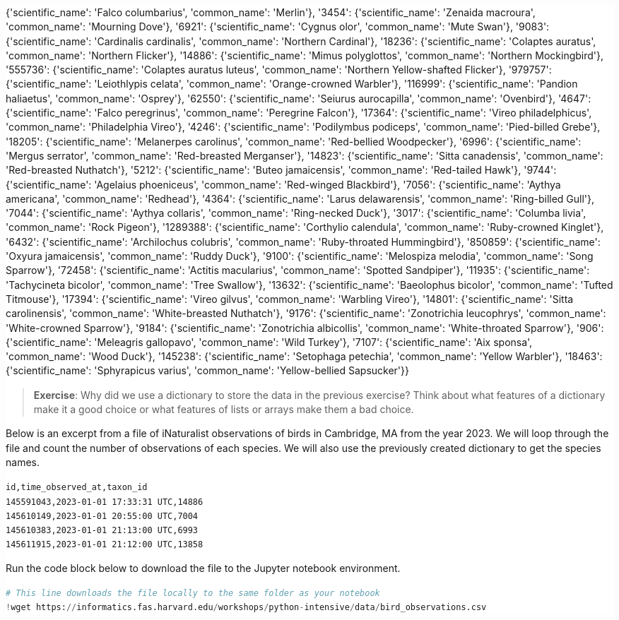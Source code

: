 {'scientific_name': 'Falco columbarius', 'common_name': 'Merlin'}, '3454': {'scientific_name': 'Zenaida macroura', 'common_name': 'Mourning Dove'}, '6921': {'scientific_name': 'Cygnus olor', 'common_name': 'Mute Swan'}, '9083': {'scientific_name': 'Cardinalis cardinalis', 'common_name': 'Northern Cardinal'}, '18236': {'scientific_name': 'Colaptes auratus', 'common_name': 'Northern Flicker'}, '14886': {'scientific_name': 'Mimus polyglottos', 'common_name': 'Northern Mockingbird'}, '555736': {'scientific_name': 'Colaptes auratus luteus', 'common_name': 'Northern Yellow-shafted Flicker'}, '979757': {'scientific_name': 'Leiothlypis celata', 'common_name': 'Orange-crowned Warbler'}, '116999': {'scientific_name': 'Pandion haliaetus', 'common_name': 'Osprey'}, '62550': {'scientific_name': 'Seiurus aurocapilla', 'common_name': 'Ovenbird'}, '4647': {'scientific_name': 'Falco peregrinus', 'common_name': 'Peregrine Falcon'}, '17364': {'scientific_name': 'Vireo philadelphicus', 'common_name': 'Philadelphia Vireo'}, '4246': {'scientific_name': 'Podilymbus podiceps', 'common_name': 'Pied-billed Grebe'}, '18205': {'scientific_name': 'Melanerpes carolinus', 'common_name': 'Red-bellied Woodpecker'}, '6996': {'scientific_name': 'Mergus serrator', 'common_name': 'Red-breasted Merganser'}, '14823': {'scientific_name': 'Sitta canadensis', 'common_name': 'Red-breasted Nuthatch'}, '5212': {'scientific_name': 'Buteo jamaicensis', 'common_name': 'Red-tailed Hawk'}, '9744': {'scientific_name': 'Agelaius phoeniceus', 'common_name': 'Red-winged Blackbird'}, '7056': {'scientific_name': 'Aythya americana', 'common_name': 'Redhead'}, '4364': {'scientific_name': 'Larus delawarensis', 'common_name': 'Ring-billed Gull'}, '7044': {'scientific_name': 'Aythya collaris', 'common_name': 'Ring-necked Duck'}, '3017': {'scientific_name': 'Columba livia', 'common_name': 'Rock Pigeon'}, '1289388': {'scientific_name': 'Corthylio calendula', 'common_name': 'Ruby-crowned Kinglet'}, '6432': {'scientific_name': 'Archilochus colubris', 'common_name': 'Ruby-throated Hummingbird'}, '850859': {'scientific_name': 'Oxyura jamaicensis', 'common_name': 'Ruddy Duck'}, '9100': {'scientific_name': 'Melospiza melodia', 'common_name': 'Song Sparrow'}, '72458': {'scientific_name': 'Actitis macularius', 'common_name': 'Spotted Sandpiper'}, '11935': {'scientific_name': 'Tachycineta bicolor', 'common_name': 'Tree Swallow'}, '13632': {'scientific_name': 'Baeolophus bicolor', 'common_name': 'Tufted Titmouse'}, '17394': {'scientific_name': 'Vireo gilvus', 'common_name': 'Warbling Vireo'}, '14801': {'scientific_name': 'Sitta carolinensis', 'common_name': 'White-breasted Nuthatch'}, '9176': {'scientific_name': 'Zonotrichia leucophrys', 'common_name': 'White-crowned Sparrow'}, '9184': {'scientific_name': 'Zonotrichia albicollis', 'common_name': 'White-throated Sparrow'}, '906': {'scientific_name': 'Meleagris gallopavo', 'common_name': 'Wild Turkey'}, '7107': {'scientific_name': 'Aix sponsa', 'common_name': 'Wood Duck'}, '145238': {'scientific_name': 'Setophaga petechia', 'common_name': 'Yellow Warbler'}, '18463': {'scientific_name': 'Sphyrapicus varius', 'common_name': 'Yellow-bellied Sapsucker'}}
</pre>

>**Exercise**: Why did we use a dictionary to store the data in the previous exercise? Think about what features of a dictionary make it a good choice or what features of lists or arrays make them a bad choice.

Below is an excerpt from a file of iNaturalist observations of birds in Cambridge, MA from the year 2023. We will loop through the file and count the number of observations of each species. We will also use the previously created dictionary to get the species names.

```csv
id,time_observed_at,taxon_id
145591043,2023-01-01 17:33:31 UTC,14886
145610149,2023-01-01 20:55:00 UTC,7004
145610383,2023-01-01 21:13:00 UTC,6993
145611915,2023-01-01 21:12:00 UTC,13858
```

Run the code block below to download the file to the Jupyter notebook environment.


```python
# This line downloads the file locally to the same folder as your notebook
!wget https://informatics.fas.harvard.edu/workshops/python-intensive/data/bird_observations.csv
```

